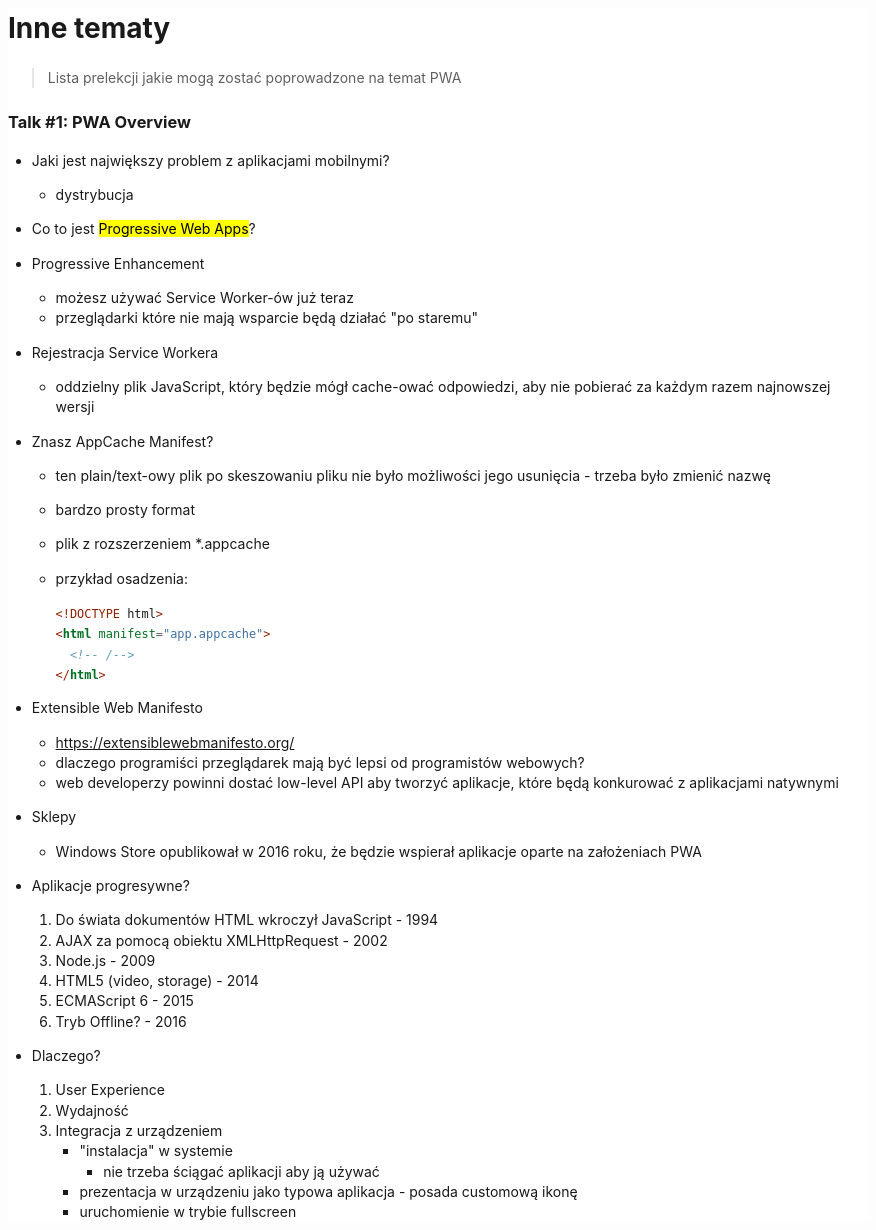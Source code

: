 # Inne tematy

> Lista prelekcji jakie mogą zostać poprowadzone na temat PWA

### Talk #1: PWA Overview

* Jaki jest największy problem z aplikacjami mobilnymi?
    - dystrybucja
* Co to jest <mark>Progressive Web Apps</mark>?
* Progressive Enhancement
    - możesz używać Service Worker-ów już teraz
    - przeglądarki które nie mają wsparcie będą działać "po staremu"
* Rejestracja Service Workera
    - oddzielny plik JavaScript, który będzie mógł cache-ować odpowiedzi,
        aby nie pobierać za każdym razem najnowszej wersji
* Znasz AppCache Manifest?
    - ten plain/text-owy plik po skeszowaniu pliku nie było możliwości jego
        usunięcia - trzeba było zmienić nazwę
    - bardzo prosty format
    - plik z rozszerzeniem *.appcache
    - przykład osadzenia:
        
        ```html
        <!DOCTYPE html>
        <html manifest="app.appcache">
          <!-- /-->
        </html>
        ``` 
* Extensible Web Manifesto
    - https://extensiblewebmanifesto.org/
    - dlaczego programiści przeglądarek mają być lepsi od programistów webowych?
    - web developerzy powinni dostać low-level API aby tworzyć aplikacje,
        które będą konkurować z aplikacjami natywnymi

* Sklepy
    - Windows Store opublikował w 2016 roku, że będzie wspierał aplikacje oparte
        na założeniach PWA

* Aplikacje progresywne?
    1. Do świata dokumentów HTML wkroczył JavaScript - 1994
    2. AJAX za pomocą obiektu XMLHttpRequest - 2002
    3. Node.js - 2009
    4. HTML5 (video, storage) - 2014
    5. ECMAScript 6 - 2015
    6. Tryb Offline? - 2016

* Dlaczego?
    1. User Experience
    2. Wydajność
    3. Integracja z urządzeniem
        - "instalacja" w systemie
            - nie trzeba ściągać aplikacji aby ją używać
        - prezentacja w urządzeniu jako typowa aplikacja - posada customową ikonę
        - uruchomienie w trybie fullscreen
